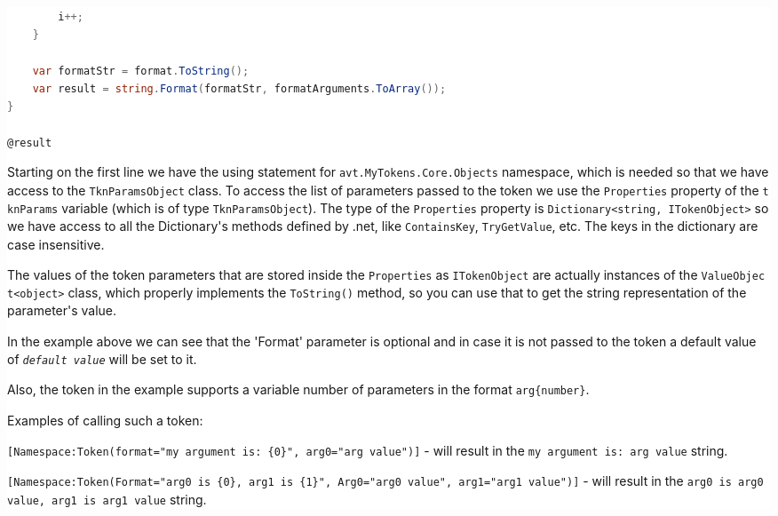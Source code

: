 ```csharp
        i++;
    }

    var formatStr = format.ToString();
    var result = string.Format(formatStr, formatArguments.ToArray());
}
​
@result
```

Starting on the first line we have the using statement for `avt.MyTokens.Core.Objects` namespace, which is needed so that we have access to the `TknParamsObject` class. To access the list of parameters passed to the token we use the `Properties` property of the `tknParams` variable (which is of type `TknParamsObject`). The type of the `Properties` property is `Dictionary<string, ITokenObject>` so we have access to all the Dictionary's methods defined by .net, like `ContainsKey`, `TryGetValue`, etc. The keys in the dictionary are case insensitive.

The values of the token parameters that are stored inside the `Properties` as `ITokenObject` are actually instances of the `ValueObject<object>` class, which properly implements the `ToString()` method, so you can use that to get the string representation of the parameter's value.

In the example above we can see that the 'Format' parameter is optional and in case it is not passed to the token a default value of *`default value`* will be set to it.

Also, the token in the example supports a variable number of parameters in the format `arg{number}`.

Examples of calling such a token:

`[Namespace:Token(format="my argument is: {0}", arg0="arg value")]` - will result in the `my argument is: arg value` string.

`[Namespace:Token(Format="arg0 is {0}, arg1 is {1}", Arg0="arg0 value", arg1="arg1 value")]` - will result in the `arg0 is arg0 value, arg1 is arg1 value` string.